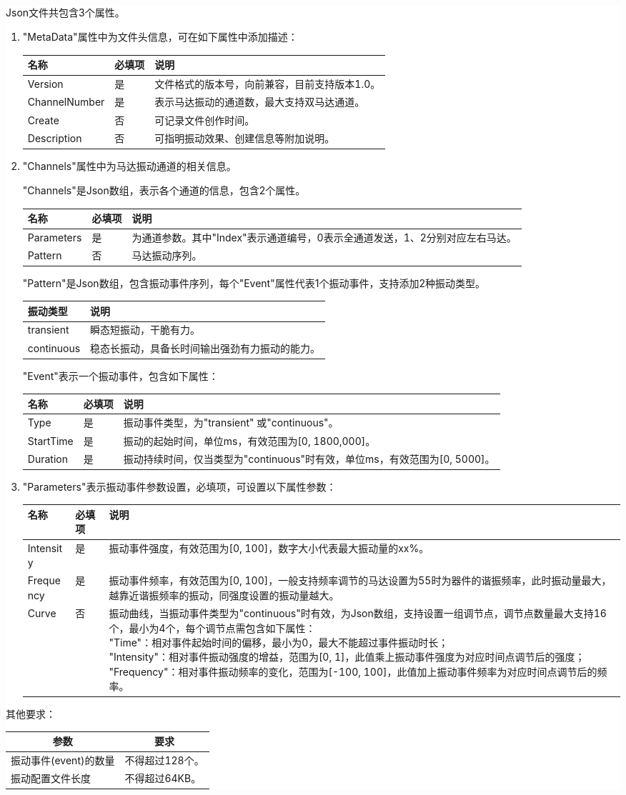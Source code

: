 Json文件共包含3个属性。
1. "MetaData"属性中为文件头信息，可在如下属性中添加描述：

     | 名称          | 必填项 | 说明                                          |
     | ------------- | ------ | --------------------------------------------- |
     | Version       | 是     | 文件格式的版本号，向前兼容，目前支持版本1.0。 |
     | ChannelNumber | 是     | 表示马达振动的通道数，最大支持双马达通道。    |
     | Create        | 否     | 可记录文件创作时间。                          |
     | Description   | 否     | 可指明振动效果、创建信息等附加说明。          |

2. "Channels"属性中为马达振动通道的相关信息。

     "Channels"是Json数组，表示各个通道的信息，包含2个属性。

     | 名称       | 必填项 | 说明                                                         |
     | ---------- | ------ | ------------------------------------------------------------ |
     | Parameters | 是     | 为通道参数。其中"Index"表示通道编号，0表示全通道发送，1、2分别对应左右马达。 |
     | Pattern    | 否     | 马达振动序列。                                               |

     "Pattern"是Json数组，包含振动事件序列，每个"Event"属性代表1个振动事件，支持添加2种振动类型。

     | 振动类型   | 说明                                           |
     | ---------- | ---------------------------------------------- |
     | transient  | 瞬态短振动，干脆有力。                         |
     | continuous | 稳态长振动，具备长时间输出强劲有力振动的能力。 |

     "Event"表示一个振动事件，包含如下属性：

     | 名称      | 必填项 | 说明                                                         |
     | --------- | ------ | ------------------------------------------------------------ |
     | Type      | 是     | 振动事件类型，为"transient" 或"continuous"。                 |
     | StartTime | 是     | 振动的起始时间，单位ms，有效范围为[0, 1800,000]。            |
     | Duration  | 是     | 振动持续时间，仅当类型为"continuous"时有效，单位ms，有效范围为[0, 5000]。 |

3. "Parameters"表示振动事件参数设置，必填项，可设置以下属性参数：

     | 名称      | 必填项 | 说明                                                         |
     | --------- | ------ | ------------------------------------------------------------ |
     | Intensity | 是     | 振动事件强度，有效范围为[0, 100]，数字大小代表最大振动量的xx%。 |
     | Frequency | 是     | 振动事件频率，有效范围为[0, 100]，一般支持频率调节的马达设置为55时为器件的谐振频率，此时振动量最大，越靠近谐振频率的振动，同强度设置的振动量越大。 |
     | Curve     | 否     | 振动曲线，当振动事件类型为"continuous"时有效，为Json数组，支持设置一组调节点，调节点数量最大支持16个，最小为4个，每个调节点需包含如下属性：<br/>"Time"：相对事件起始时间的偏移，最小为0，最大不能超过事件振动时长；<br/>"Intensity"：相对事件振动强度的增益，范围为[0, 1]，此值乘上振动事件强度为对应时间点调节后的强度；<br/>"Frequency"：相对事件振动频率的变化，范围为[-100, 100]，此值加上振动事件频率为对应时间点调节后的频率。 |

其他要求：

| 参数 | 要求                 |
| -------- | ------------------------ |
| 振动事件(event)的数量 | 不得超过128个。 |
| 振动配置文件长度 | 不得超过64KB。 |
